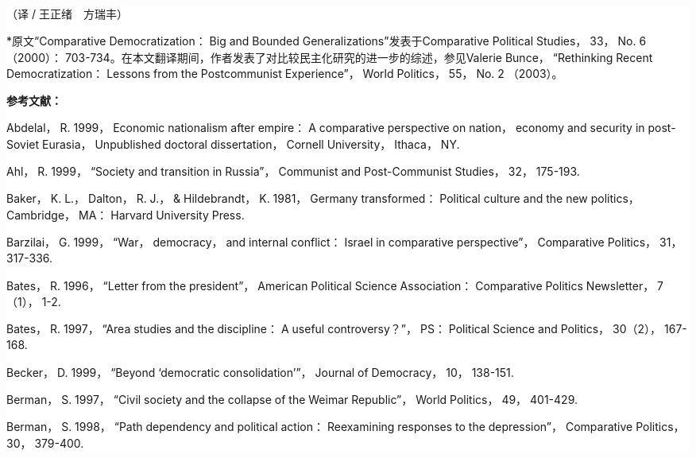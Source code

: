  </p>
 <p>
 </p>
 <p>
 </p>
 <p>
  （译 / 王正绪　方瑞丰）
 </p>
 <p>
 </p>
 <p>
 </p>
 <p>
  *原文“Comparative Democratization： Big and Bounded Generalizations”发表于Comparative Political Studies， 33， No. 6 （2000）： 703-734。在本文翻译期间，作者发表了对比较民主化研究的进一步的综述，参见Valerie Bunce， “Rethinking Recent Democratization： Lessons from the Postcommunist Experience”， World Politics， 55， No. 2 （2003）。
 </p>
 <p>
 </p>
 <p>
 </p>
 <p>
  <strong>
   参考文献：
  </strong>
 </p>
 <p>
 </p>
 <p>
  Abdelal， R. 1999， Economic nationalism after empire： A comparative perspective on nation， economy and security in post-Soviet Eurasia， Unpublished doctoral dissertation， Cornell University， Ithaca， NY.
 </p>
 <p>
  Ahl， R. 1999， “Society and transition in Russia”， Communist and Post-Communist Studies， 32， 175-193.
 </p>
 <p>
  Baker， K. L.， Dalton， R. J.， &amp; Hildebrandt， K. 1981， Germany transformed： Political culture and the new politics， Cambridge， MA： Harvard University Press.
 </p>
 <p>
  Barzilai， G. 1999， “War， democracy， and internal conflict： Israel in comparative perspective”， Comparative Politics， 31， 317-336.
 </p>
 <p>
  Bates， R. 1996， “Letter from the president”， American Political Science Association： Comparative Politics Newsletter， 7（1）， 1-2.
 </p>
 <p>
  Bates， R. 1997， “Area studies and the discipline： A useful controversy？”， PS： Political Science and Politics， 30（2）， 167-168.
 </p>
 <p>
  Becker， D. 1999， “Beyond ‘democratic consolidation’”， Journal of Democracy， 10， 138-151.
 </p>
 <p>
  Berman， S. 1997， “Civil society and the collapse of the Weimar Republic”， World Politics， 49， 401-429.
 </p>
 <p>
  Berman， S. 1998， “Path dependency and political action： Reexamining responses to the depression”， Comparative Politics， 30， 379-400.
 </p>